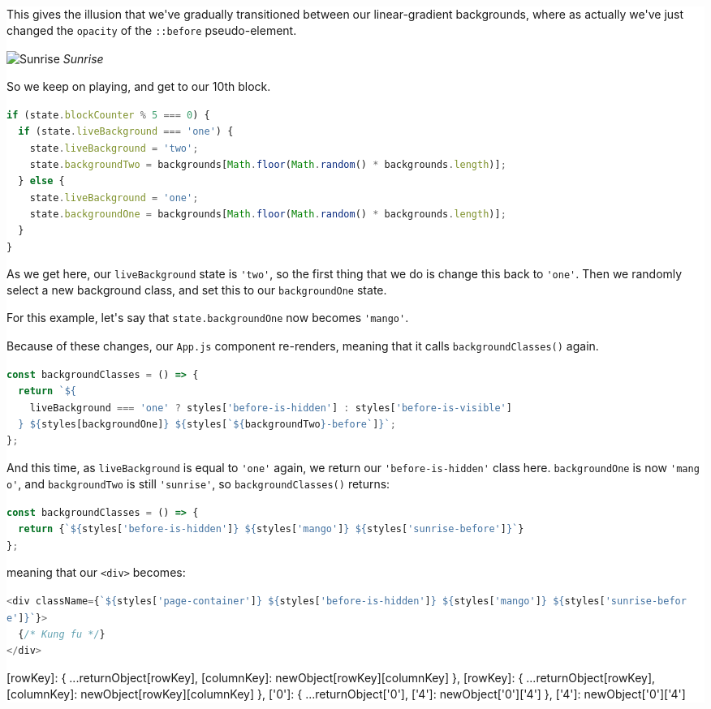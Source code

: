 This gives the illusion that we've gradually transitioned between our linear-gradient backgrounds, where as actually we've just changed the `opacity` of the `::before` pseudo-element.

![Sunrise](/images/projects/blocks-falling/sunrise.png)
_Sunrise_

So we keep on playing, and get to our 10th block.

```js
if (state.blockCounter % 5 === 0) {
  if (state.liveBackground === 'one') {
    state.liveBackground = 'two';
    state.backgroundTwo = backgrounds[Math.floor(Math.random() * backgrounds.length)];
  } else {
    state.liveBackground = 'one';
    state.backgroundOne = backgrounds[Math.floor(Math.random() * backgrounds.length)];
  }
}
```

As we get here, our `liveBackground` state is `'two'`, so the first thing that we do is change this back to `'one'`. Then we randomly select a new background class, and set this to our `backgroundOne` state.

For this example, let's say that `state.backgroundOne` now becomes `'mango'`.

Because of these changes, our `App.js` component re-renders, meaning that it calls `backgroundClasses()` again.


```js
const backgroundClasses = () => {
  return `${
    liveBackground === 'one' ? styles['before-is-hidden'] : styles['before-is-visible']
  } ${styles[backgroundOne]} ${styles[`${backgroundTwo}-before`]}`;
};
```

And this time, as `liveBackground` is equal to `'one'` again, we return our `'before-is-hidden'` class here. `backgroundOne` is now `'mango'`, and `backgroundTwo` is still `'sunrise'`, so `backgroundClasses()` returns:

```js
const backgroundClasses = () => {
  return {`${styles['before-is-hidden']} ${styles['mango']} ${styles['sunrise-before']}`}
};
```

meaning that our `<div>` becomes:


```js
<div className={`${styles['page-container']} ${styles['before-is-hidden']} ${styles['mango']} ${styles['sunrise-before']}`}>
  {/* Kung fu */}
</div>
```


  [rowKey]: { ...returnObject[rowKey], [columnKey]: newObject[rowKey][columnKey] },
  [rowKey]: { ...returnObject[rowKey], [columnKey]: newObject[rowKey][columnKey] },
  ['0']: { ...returnObject['0'], ['4']: newObject['0']['4'] },
['4']: newObject['0']['4']